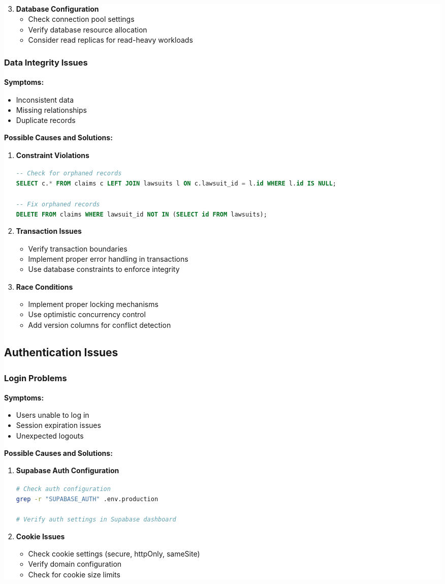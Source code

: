 3. **Database Configuration**
   - Check connection pool settings
   - Verify database resource allocation
   - Consider read replicas for read-heavy workloads

### Data Integrity Issues

**Symptoms:**
- Inconsistent data
- Missing relationships
- Duplicate records

**Possible Causes and Solutions:**

1. **Constraint Violations**
   ```sql
   -- Check for orphaned records
   SELECT c.* FROM claims c LEFT JOIN lawsuits l ON c.lawsuit_id = l.id WHERE l.id IS NULL;
   
   -- Fix orphaned records
   DELETE FROM claims WHERE lawsuit_id NOT IN (SELECT id FROM lawsuits);
   ```

2. **Transaction Issues**
   - Verify transaction boundaries
   - Implement proper error handling in transactions
   - Use database constraints to enforce integrity

3. **Race Conditions**
   - Implement proper locking mechanisms
   - Use optimistic concurrency control
   - Add version columns for conflict detection

## Authentication Issues

### Login Problems

**Symptoms:**
- Users unable to log in
- Session expiration issues
- Unexpected logouts

**Possible Causes and Solutions:**

1. **Supabase Auth Configuration**
   ```bash
   # Check auth configuration
   grep -r "SUPABASE_AUTH" .env.production
   
   # Verify auth settings in Supabase dashboard
   ```

2. **Cookie Issues**
   - Check cookie settings (secure, httpOnly, sameSite)
   - Verify domain configuration
   - Check for cookie size limits
